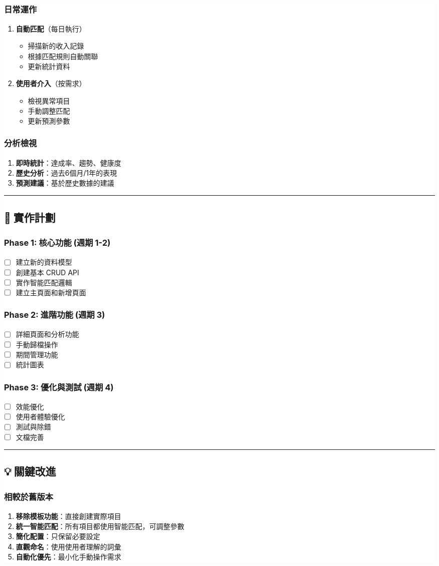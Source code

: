 ### 日常運作
1. **自動匹配**（每日執行）
   - 掃描新的收入記錄
   - 根據匹配規則自動關聯
   - 更新統計資料

2. **使用者介入**（按需求）
   - 檢視異常項目
   - 手動調整匹配
   - 更新預測參數

### 分析檢視
1. **即時統計**：達成率、趨勢、健康度
2. **歷史分析**：過去6個月/1年的表現
3. **預測建議**：基於歷史數據的建議

---

## 🚀 實作計劃

### Phase 1: 核心功能 (週期 1-2)
- [ ] 建立新的資料模型
- [ ] 創建基本 CRUD API
- [ ] 實作智能匹配邏輯
- [ ] 建立主頁面和新增頁面

### Phase 2: 進階功能 (週期 3)
- [ ] 詳細頁面和分析功能
- [ ] 手動歸檔操作
- [ ] 期間管理功能
- [ ] 統計圖表

### Phase 3: 優化與測試 (週期 4)
- [ ] 效能優化
- [ ] 使用者體驗優化
- [ ] 測試與除錯
- [ ] 文檔完善

---

## 💡 關鍵改進

### 相較於舊版本
1. **移除模板功能**：直接創建實際項目
2. **統一智能匹配**：所有項目都使用智能匹配，可調整參數
3. **簡化配置**：只保留必要設定
4. **直觀命名**：使用使用者理解的詞彙
5. **自動化優先**：最小化手動操作需求
